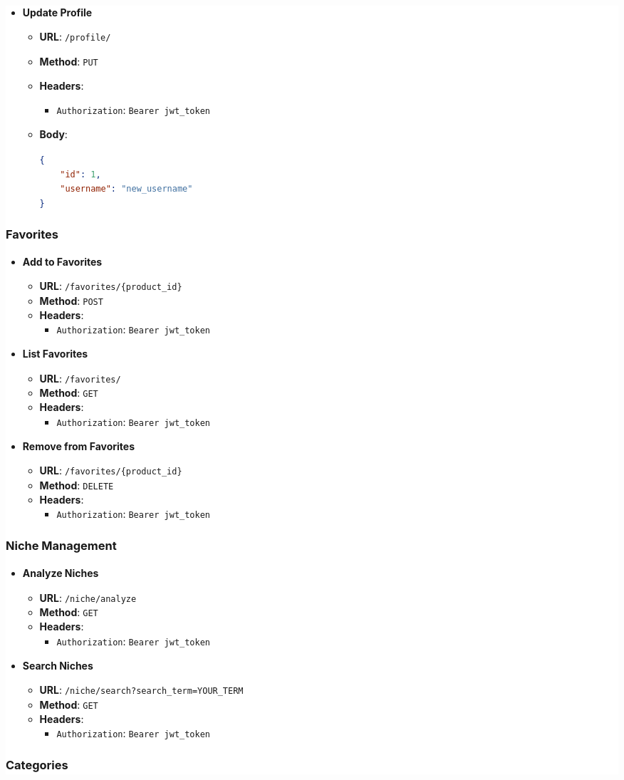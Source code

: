 - **Update Profile**

    - **URL**: `/profile/`
    - **Method**: `PUT`
    - **Headers**:
        - `Authorization`: `Bearer jwt_token`
    - **Body**:

        ```json
        {
            "id": 1,
            "username": "new_username"
        }
        ```

### **Favorites**

- **Add to Favorites**

    - **URL**: `/favorites/{product_id}`
    - **Method**: `POST`
    - **Headers**:
        - `Authorization`: `Bearer jwt_token`

- **List Favorites**

    - **URL**: `/favorites/`
    - **Method**: `GET`
    - **Headers**:
        - `Authorization`: `Bearer jwt_token`

- **Remove from Favorites**

    - **URL**: `/favorites/{product_id}`
    - **Method**: `DELETE`
    - **Headers**:
        - `Authorization`: `Bearer jwt_token`

### **Niche Management**

- **Analyze Niches**

    - **URL**: `/niche/analyze`
    - **Method**: `GET`
    - **Headers**:
        - `Authorization`: `Bearer jwt_token`

- **Search Niches**

    - **URL**: `/niche/search?search_term=YOUR_TERM`
    - **Method**: `GET`
    - **Headers**:
        - `Authorization`: `Bearer jwt_token`

### **Categories**
